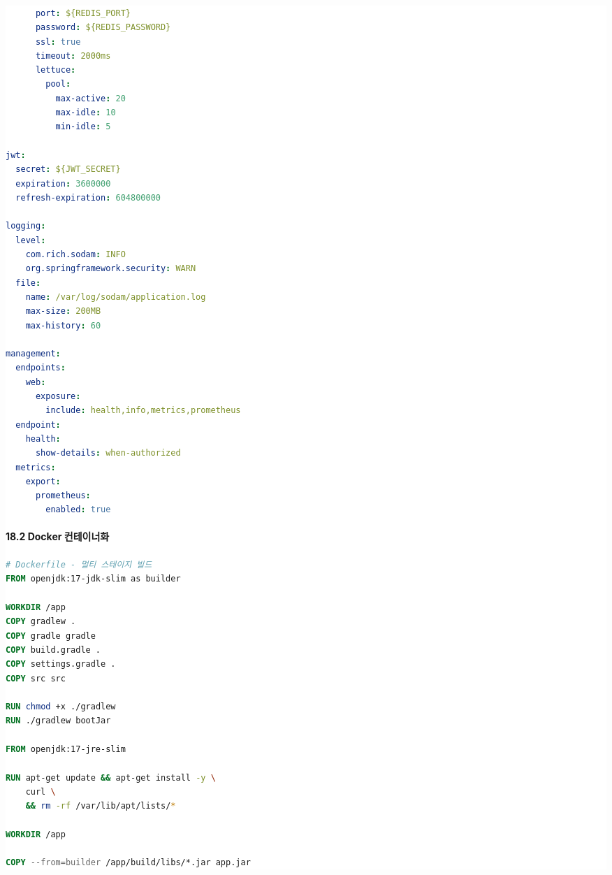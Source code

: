 ```yaml
      port: ${REDIS_PORT}
      password: ${REDIS_PASSWORD}
      ssl: true
      timeout: 2000ms
      lettuce:
        pool:
          max-active: 20
          max-idle: 10
          min-idle: 5

jwt:
  secret: ${JWT_SECRET}
  expiration: 3600000
  refresh-expiration: 604800000

logging:
  level:
    com.rich.sodam: INFO
    org.springframework.security: WARN
  file:
    name: /var/log/sodam/application.log
    max-size: 200MB
    max-history: 60

management:
  endpoints:
    web:
      exposure:
        include: health,info,metrics,prometheus
  endpoint:
    health:
      show-details: when-authorized
  metrics:
    export:
      prometheus:
        enabled: true
```

#### 18.2 Docker 컨테이너화

```dockerfile
# Dockerfile - 멀티 스테이지 빌드
FROM openjdk:17-jdk-slim as builder

WORKDIR /app
COPY gradlew .
COPY gradle gradle
COPY build.gradle .
COPY settings.gradle .
COPY src src

RUN chmod +x ./gradlew
RUN ./gradlew bootJar

FROM openjdk:17-jre-slim

RUN apt-get update && apt-get install -y \
    curl \
    && rm -rf /var/lib/apt/lists/*

WORKDIR /app

COPY --from=builder /app/build/libs/*.jar app.jar

```
